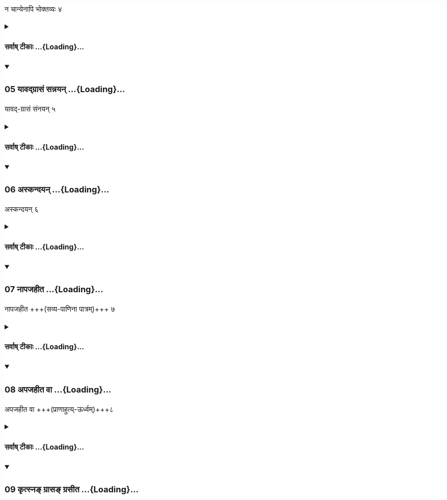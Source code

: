 न चान्येनापि भोक्तव्यः ४
</details>
</div>
<div class="js_include collapsed" newlevelforh1="4" title="सर्वाष् टीकाः" unfilled url="/vedAH_yajuH/taittirIyam/sUtram/ApastambaH/dharma-sUtram/sarvASh_TIkAH/2/08/19/04_na_chAnyenApi_bhoktavyaH.md">
<details><summary><h4>सर्वाष् टीकाः ...{Loading}...</h4></summary></details>
</div>
<div class="js_include" includetitle="true" newlevelforh1="3" unfilled url="/vedAH_yajuH/taittirIyam/sUtram/ApastambaH/dharma-sUtram/vishvAsa-prastutiH/2/08/19/05_yAvadgrAsaM_sannayan.md">
<details open><summary><h3>05 यावद्ग्रासं सन्नयन् ...{Loading}...</h3></summary>

यावद्-ग्रासं संनयन् ५
</details>
</div>
<div class="js_include collapsed" newlevelforh1="4" title="सर्वाष् टीकाः" unfilled url="/vedAH_yajuH/taittirIyam/sUtram/ApastambaH/dharma-sUtram/sarvASh_TIkAH/2/08/19/05_yAvadgrAsaM_sannayan.md">
<details><summary><h4>सर्वाष् टीकाः ...{Loading}...</h4></summary></details>
</div>
<div class="js_include" includetitle="true" newlevelforh1="3" unfilled url="/vedAH_yajuH/taittirIyam/sUtram/ApastambaH/dharma-sUtram/vishvAsa-prastutiH/2/08/19/06_askandayan.md">
<details open><summary><h3>06 अस्कन्दयन् ...{Loading}...</h3></summary>

अस्कन्दयन् ६
</details>
</div>
<div class="js_include collapsed" newlevelforh1="4" title="सर्वाष् टीकाः" unfilled url="/vedAH_yajuH/taittirIyam/sUtram/ApastambaH/dharma-sUtram/sarvASh_TIkAH/2/08/19/06_askandayan.md">
<details><summary><h4>सर्वाष् टीकाः ...{Loading}...</h4></summary></details>
</div>
<div class="js_include" includetitle="true" newlevelforh1="3" unfilled url="/vedAH_yajuH/taittirIyam/sUtram/ApastambaH/dharma-sUtram/vishvAsa-prastutiH/2/08/19/07_nApajahIta.md">
<details open><summary><h3>07 नापजहीत ...{Loading}...</h3></summary>

नापजहीत +++(सव्य-पाणिना पात्रम्)+++ ७
</details>
</div>
<div class="js_include collapsed" newlevelforh1="4" title="सर्वाष् टीकाः" unfilled url="/vedAH_yajuH/taittirIyam/sUtram/ApastambaH/dharma-sUtram/sarvASh_TIkAH/2/08/19/07_nApajahIta.md">
<details><summary><h4>सर्वाष् टीकाः ...{Loading}...</h4></summary></details>
</div>
<div class="js_include" includetitle="true" newlevelforh1="3" unfilled url="/vedAH_yajuH/taittirIyam/sUtram/ApastambaH/dharma-sUtram/vishvAsa-prastutiH/2/08/19/08_apajahIta_vA.md">
<details open><summary><h3>08 अपजहीत वा ...{Loading}...</h3></summary>

अपजहीत वा +++(प्राणाहुत्य्-ऊर्ध्वम्)+++८
</details>
</div>
<div class="js_include collapsed" newlevelforh1="4" title="सर्वाष् टीकाः" unfilled url="/vedAH_yajuH/taittirIyam/sUtram/ApastambaH/dharma-sUtram/sarvASh_TIkAH/2/08/19/08_apajahIta_vA.md">
<details><summary><h4>सर्वाष् टीकाः ...{Loading}...</h4></summary></details>
</div>
<div class="js_include" includetitle="true" newlevelforh1="3" unfilled url="/vedAH_yajuH/taittirIyam/sUtram/ApastambaH/dharma-sUtram/vishvAsa-prastutiH/2/08/19/09_kRtsna~N_grAsa~N_grasIta.md">
<details open><summary><h3>09 कृत्स्नङ् ग्रासङ् ग्रसीत ...{Loading}...</h3></summary>
